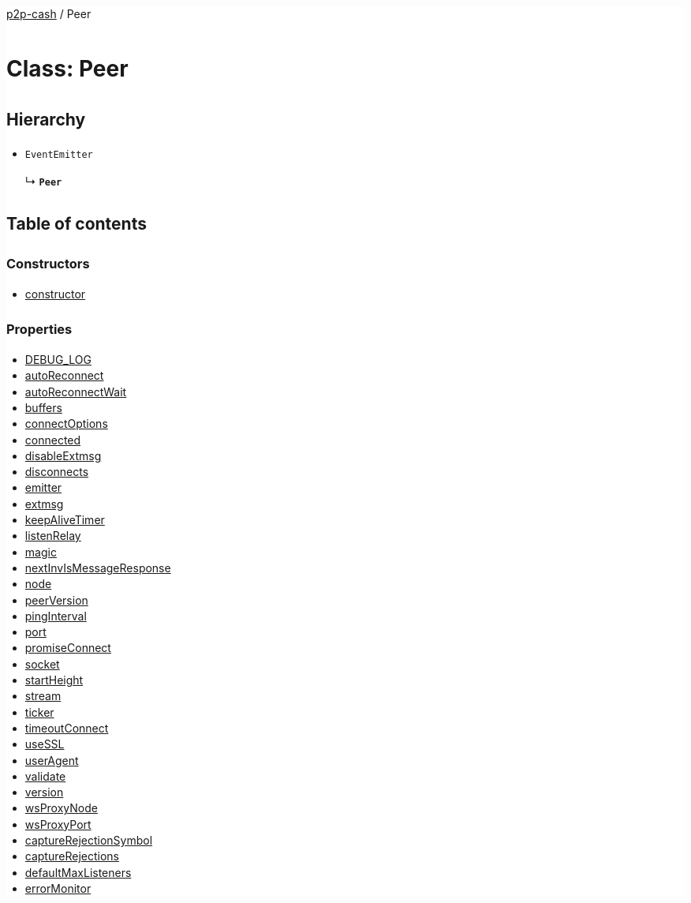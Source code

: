 [p2p-cash](../README.md) / Peer

# Class: Peer

## Hierarchy

- `EventEmitter`

  ↳ **`Peer`**

## Table of contents

### Constructors

- [constructor](Peer.md#constructor)

### Properties

- [DEBUG\_LOG](Peer.md#debug_log)
- [autoReconnect](Peer.md#autoreconnect)
- [autoReconnectWait](Peer.md#autoreconnectwait)
- [buffers](Peer.md#buffers)
- [connectOptions](Peer.md#connectoptions)
- [connected](Peer.md#connected)
- [disableExtmsg](Peer.md#disableextmsg)
- [disconnects](Peer.md#disconnects)
- [emitter](Peer.md#emitter)
- [extmsg](Peer.md#extmsg)
- [keepAliveTimer](Peer.md#keepalivetimer)
- [listenRelay](Peer.md#listenrelay)
- [magic](Peer.md#magic)
- [nextInvIsMessageResponse](Peer.md#nextinvismessageresponse)
- [node](Peer.md#node)
- [peerVersion](Peer.md#peerversion)
- [pingInterval](Peer.md#pinginterval)
- [port](Peer.md#port)
- [promiseConnect](Peer.md#promiseconnect)
- [socket](Peer.md#socket)
- [startHeight](Peer.md#startheight)
- [stream](Peer.md#stream)
- [ticker](Peer.md#ticker)
- [timeoutConnect](Peer.md#timeoutconnect)
- [useSSL](Peer.md#usessl)
- [userAgent](Peer.md#useragent)
- [validate](Peer.md#validate)
- [version](Peer.md#version)
- [wsProxyNode](Peer.md#wsproxynode)
- [wsProxyPort](Peer.md#wsproxyport)
- [captureRejectionSymbol](Peer.md#capturerejectionsymbol)
- [captureRejections](Peer.md#capturerejections)
- [defaultMaxListeners](Peer.md#defaultmaxlisteners)
- [errorMonitor](Peer.md#errormonitor)
